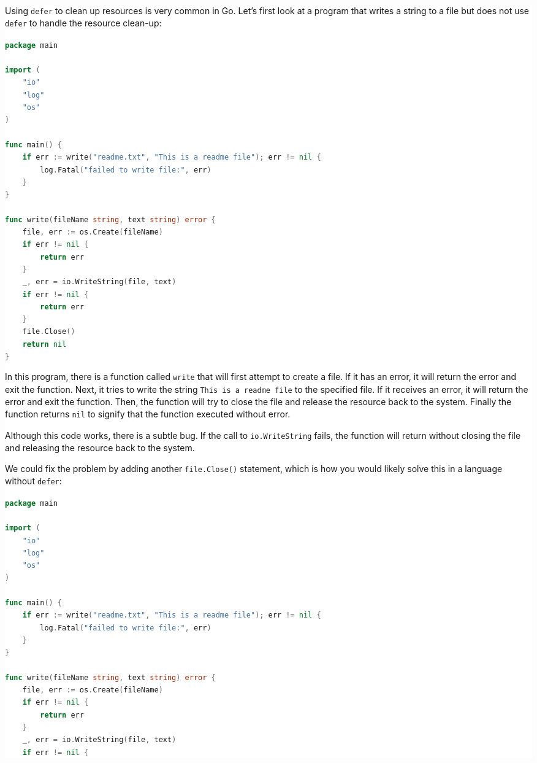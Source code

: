 Using `defer` to clean up resources is very common in Go. Let’s first look at a program that writes a string to a file but does not use `defer` to handle the resource clean-up:

```go
package main

import (
    "io"
    "log"
    "os"
)

func main() {
    if err := write("readme.txt", "This is a readme file"); err != nil {
        log.Fatal("failed to write file:", err)
    }
}

func write(fileName string, text string) error {
    file, err := os.Create(fileName)
    if err != nil {
        return err
    }
    _, err = io.WriteString(file, text)
    if err != nil {
        return err
    }
    file.Close()
    return nil
}
```

In this program, there is a function called `write` that will first attempt to create a file. If it has an error, it will return the error and exit the function. Next, it tries to write the string `This is a readme file` to the specified file. If it receives an error, it will return the error and exit the function. Then, the function will try to close the file and release the resource back to the system. Finally the function returns `nil` to signify that the function executed without error.

Although this code works, there is a subtle bug. If the call to `io.WriteString` fails, the function will return without closing the file and releasing the resource back to the system.

We could fix the problem by adding another `file.Close()` statement, which is how you would likely solve this in a language without `defer`:

```go
package main

import (
    "io"
    "log"
    "os"
)

func main() {
    if err := write("readme.txt", "This is a readme file"); err != nil {
        log.Fatal("failed to write file:", err)
    }
}

func write(fileName string, text string) error {
    file, err := os.Create(fileName)
    if err != nil {
        return err
    }
    _, err = io.WriteString(file, text)
    if err != nil {
```